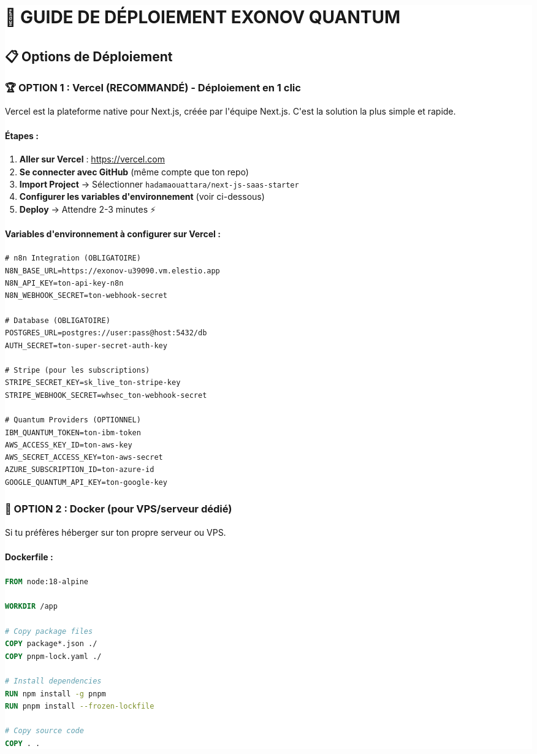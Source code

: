 # 🚀 GUIDE DE DÉPLOIEMENT EXONOV QUANTUM

## 📋 **Options de Déploiement**

### **🏆 OPTION 1 : Vercel (RECOMMANDÉ) - Déploiement en 1 clic**

Vercel est la plateforme native pour Next.js, créée par l'équipe Next.js. C'est la solution la plus simple et rapide.

#### **Étapes :**

1. **Aller sur Vercel** : https://vercel.com
2. **Se connecter avec GitHub** (même compte que ton repo)
3. **Import Project** → Sélectionner `hadamaouattara/next-js-saas-starter`
4. **Configurer les variables d'environnement** (voir ci-dessous)
5. **Deploy** → Attendre 2-3 minutes ⚡

#### **Variables d'environnement à configurer sur Vercel :**
```env
# n8n Integration (OBLIGATOIRE)
N8N_BASE_URL=https://exonov-u39090.vm.elestio.app
N8N_API_KEY=ton-api-key-n8n
N8N_WEBHOOK_SECRET=ton-webhook-secret

# Database (OBLIGATOIRE)
POSTGRES_URL=postgres://user:pass@host:5432/db
AUTH_SECRET=ton-super-secret-auth-key

# Stripe (pour les subscriptions)
STRIPE_SECRET_KEY=sk_live_ton-stripe-key
STRIPE_WEBHOOK_SECRET=whsec_ton-webhook-secret

# Quantum Providers (OPTIONNEL)
IBM_QUANTUM_TOKEN=ton-ibm-token
AWS_ACCESS_KEY_ID=ton-aws-key
AWS_SECRET_ACCESS_KEY=ton-aws-secret
AZURE_SUBSCRIPTION_ID=ton-azure-id
GOOGLE_QUANTUM_API_KEY=ton-google-key
```

### **🐳 OPTION 2 : Docker (pour VPS/serveur dédié)**

Si tu préfères héberger sur ton propre serveur ou VPS.

#### **Dockerfile :**
```dockerfile
FROM node:18-alpine

WORKDIR /app

# Copy package files
COPY package*.json ./
COPY pnpm-lock.yaml ./

# Install dependencies
RUN npm install -g pnpm
RUN pnpm install --frozen-lockfile

# Copy source code
COPY . .

```